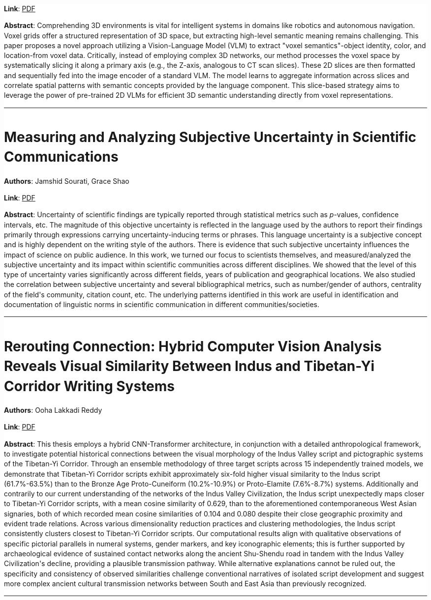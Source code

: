 **Link**: [PDF](https://arxiv.org/pdf/2503.21214)  

**Abstract**: Comprehending 3D environments is vital for intelligent systems in domains like robotics and autonomous navigation. Voxel grids offer a structured representation of 3D space, but extracting high-level semantic meaning remains challenging. This paper proposes a novel approach utilizing a Vision-Language Model (VLM) to extract "voxel semantics"-object identity, color, and location-from voxel data. Critically, instead of employing complex 3D networks, our method processes the voxel space by systematically slicing it along a primary axis (e.g., the Z-axis, analogous to CT scan slices). These 2D slices are then formatted and sequentially fed into the image encoder of a standard VLM. The model learns to aggregate information across slices and correlate spatial patterns with semantic concepts provided by the language component. This slice-based strategy aims to leverage the power of pre-trained 2D VLMs for efficient 3D semantic understanding directly from voxel representations. 

---
# Measuring and Analyzing Subjective Uncertainty in Scientific Communications 

**Authors**: Jamshid Sourati, Grace Shao  

**Link**: [PDF](https://arxiv.org/pdf/2503.21114)  

**Abstract**: Uncertainty of scientific findings are typically reported through statistical metrics such as $p$-values, confidence intervals, etc. The magnitude of this objective uncertainty is reflected in the language used by the authors to report their findings primarily through expressions carrying uncertainty-inducing terms or phrases. This language uncertainty is a subjective concept and is highly dependent on the writing style of the authors. There is evidence that such subjective uncertainty influences the impact of science on public audience. In this work, we turned our focus to scientists themselves, and measured/analyzed the subjective uncertainty and its impact within scientific communities across different disciplines. We showed that the level of this type of uncertainty varies significantly across different fields, years of publication and geographical locations. We also studied the correlation between subjective uncertainty and several bibliographical metrics, such as number/gender of authors, centrality of the field's community, citation count, etc. The underlying patterns identified in this work are useful in identification and documentation of linguistic norms in scientific communication in different communities/societies. 

---
# Rerouting Connection: Hybrid Computer Vision Analysis Reveals Visual Similarity Between Indus and Tibetan-Yi Corridor Writing Systems 

**Authors**: Ooha Lakkadi Reddy  

**Link**: [PDF](https://arxiv.org/pdf/2503.21074)  

**Abstract**: This thesis employs a hybrid CNN-Transformer architecture, in conjunction with a detailed anthropological framework, to investigate potential historical connections between the visual morphology of the Indus Valley script and pictographic systems of the Tibetan-Yi Corridor. Through an ensemble methodology of three target scripts across 15 independently trained models, we demonstrate that Tibetan-Yi Corridor scripts exhibit approximately six-fold higher visual similarity to the Indus script (61.7%-63.5%) than to the Bronze Age Proto-Cuneiform (10.2%-10.9%) or Proto-Elamite (7.6%-8.7%) systems. Additionally and contrarily to our current understanding of the networks of the Indus Valley Civilization, the Indus script unexpectedly maps closer to Tibetan-Yi Corridor scripts, with a mean cosine similarity of 0.629, than to the aforementioned contemporaneous West Asian signaries, both of which recorded mean cosine similarities of 0.104 and 0.080 despite their close geographic proximity and evident trade relations. Across various dimensionality reduction practices and clustering methodologies, the Indus script consistently clusters closest to Tibetan-Yi Corridor scripts. Our computational results align with qualitative observations of specific pictorial parallels in numeral systems, gender markers, and key iconographic elements; this is further supported by archaeological evidence of sustained contact networks along the ancient Shu-Shendu road in tandem with the Indus Valley Civilization's decline, providing a plausible transmission pathway. While alternative explanations cannot be ruled out, the specificity and consistency of observed similarities challenge conventional narratives of isolated script development and suggest more complex ancient cultural transmission networks between South and East Asia than previously recognized. 

---